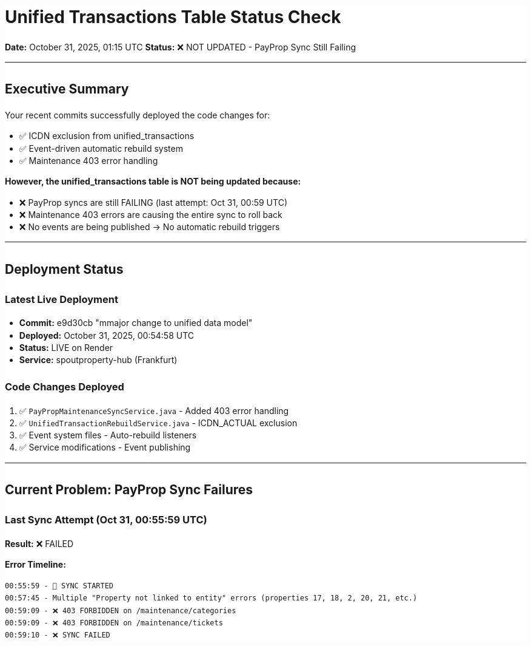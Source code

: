 # Unified Transactions Table Status Check
**Date:** October 31, 2025, 01:15 UTC
**Status:** ❌ NOT UPDATED - PayProp Sync Still Failing

---

## Executive Summary

Your recent commits successfully deployed the code changes for:
- ✅ ICDN exclusion from unified_transactions
- ✅ Event-driven automatic rebuild system
- ✅ Maintenance 403 error handling

**However, the unified_transactions table is NOT being updated because:**
- ❌ PayProp syncs are still FAILING (last attempt: Oct 31, 00:59 UTC)
- ❌ Maintenance 403 errors are causing the entire sync to roll back
- ❌ No events are being published → No automatic rebuild triggers

---

## Deployment Status

### Latest Live Deployment
- **Commit:** e9d30cb "mmajor change to unified data model"
- **Deployed:** October 31, 2025, 00:54:58 UTC
- **Status:** LIVE on Render
- **Service:** spoutproperty-hub (Frankfurt)

### Code Changes Deployed
1. ✅ `PayPropMaintenanceSyncService.java` - Added 403 error handling
2. ✅ `UnifiedTransactionRebuildService.java` - ICDN_ACTUAL exclusion
3. ✅ Event system files - Auto-rebuild listeners
4. ✅ Service modifications - Event publishing

---

## Current Problem: PayProp Sync Failures

### Last Sync Attempt (Oct 31, 00:55:59 UTC)

**Result:** ❌ FAILED

**Error Timeline:**
```
00:55:59 - 🚀 SYNC STARTED
00:57:45 - Multiple "Property not linked to entity" errors (properties 17, 18, 2, 20, 21, etc.)
00:59:09 - ❌ 403 FORBIDDEN on /maintenance/categories
00:59:09 - ❌ 403 FORBIDDEN on /maintenance/tickets
00:59:10 - ❌ SYNC FAILED
```
